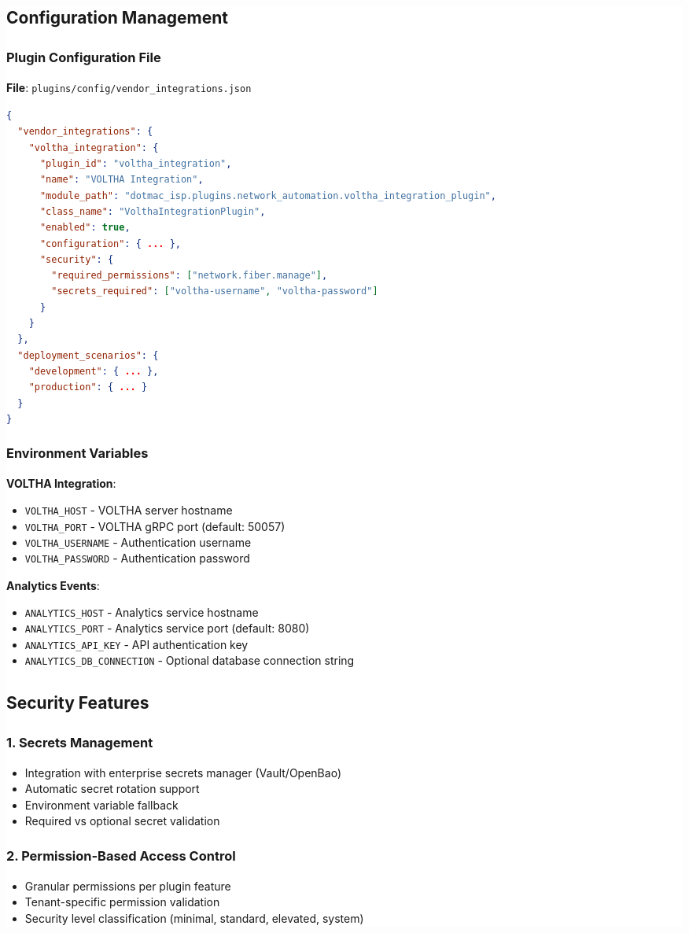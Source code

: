 ## Configuration Management

### Plugin Configuration File
**File**: `plugins/config/vendor_integrations.json`

```json
{
  "vendor_integrations": {
    "voltha_integration": {
      "plugin_id": "voltha_integration",
      "name": "VOLTHA Integration",
      "module_path": "dotmac_isp.plugins.network_automation.voltha_integration_plugin",
      "class_name": "VolthaIntegrationPlugin",
      "enabled": true,
      "configuration": { ... },
      "security": {
        "required_permissions": ["network.fiber.manage"],
        "secrets_required": ["voltha-username", "voltha-password"]
      }
    }
  },
  "deployment_scenarios": {
    "development": { ... },
    "production": { ... }
  }
}
```

### Environment Variables

**VOLTHA Integration**:
- `VOLTHA_HOST` - VOLTHA server hostname
- `VOLTHA_PORT` - VOLTHA gRPC port (default: 50057)
- `VOLTHA_USERNAME` - Authentication username
- `VOLTHA_PASSWORD` - Authentication password

**Analytics Events**:
- `ANALYTICS_HOST` - Analytics service hostname  
- `ANALYTICS_PORT` - Analytics service port (default: 8080)
- `ANALYTICS_API_KEY` - API authentication key
- `ANALYTICS_DB_CONNECTION` - Optional database connection string

## Security Features

### 1. Secrets Management
- Integration with enterprise secrets manager (Vault/OpenBao)
- Automatic secret rotation support
- Environment variable fallback
- Required vs optional secret validation

### 2. Permission-Based Access Control
- Granular permissions per plugin feature
- Tenant-specific permission validation
- Security level classification (minimal, standard, elevated, system)
